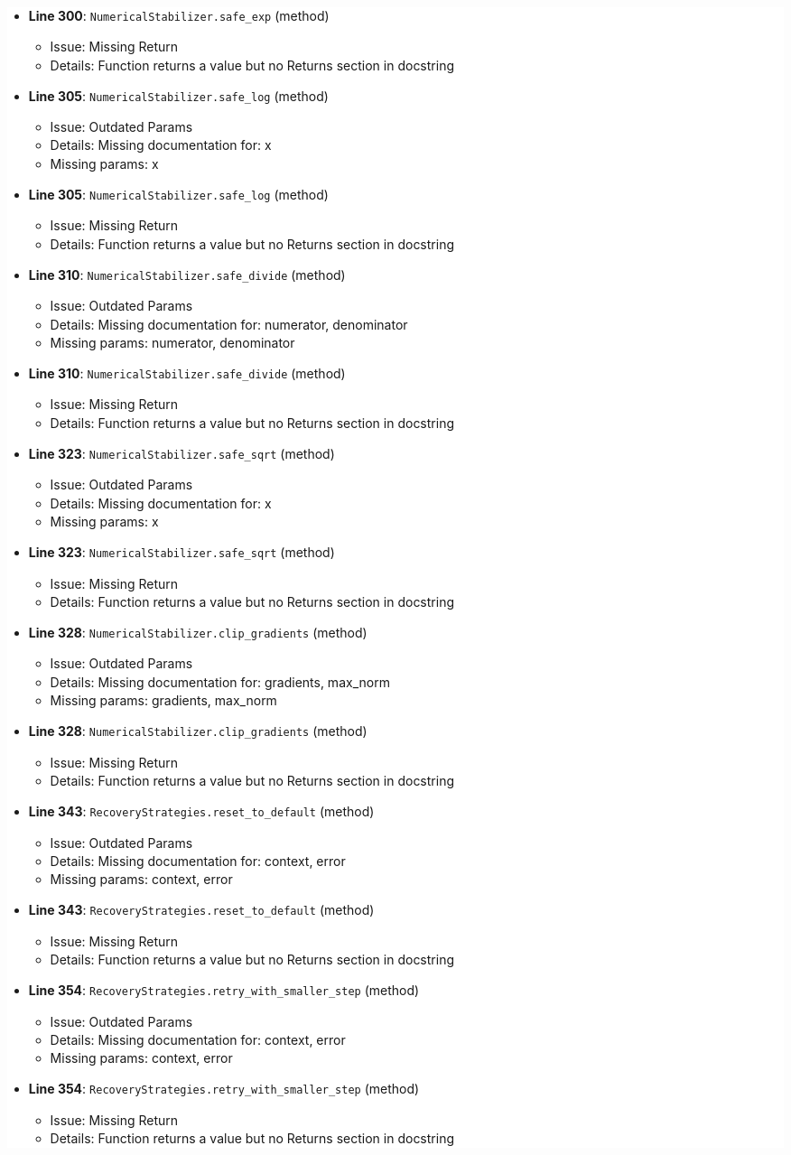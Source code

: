 - **Line 300**: `NumericalStabilizer.safe_exp` (method)
  - Issue: Missing Return
  - Details: Function returns a value but no Returns section in docstring

- **Line 305**: `NumericalStabilizer.safe_log` (method)
  - Issue: Outdated Params
  - Details: Missing documentation for: x
  - Missing params: x

- **Line 305**: `NumericalStabilizer.safe_log` (method)
  - Issue: Missing Return
  - Details: Function returns a value but no Returns section in docstring

- **Line 310**: `NumericalStabilizer.safe_divide` (method)
  - Issue: Outdated Params
  - Details: Missing documentation for: numerator, denominator
  - Missing params: numerator, denominator

- **Line 310**: `NumericalStabilizer.safe_divide` (method)
  - Issue: Missing Return
  - Details: Function returns a value but no Returns section in docstring

- **Line 323**: `NumericalStabilizer.safe_sqrt` (method)
  - Issue: Outdated Params
  - Details: Missing documentation for: x
  - Missing params: x

- **Line 323**: `NumericalStabilizer.safe_sqrt` (method)
  - Issue: Missing Return
  - Details: Function returns a value but no Returns section in docstring

- **Line 328**: `NumericalStabilizer.clip_gradients` (method)
  - Issue: Outdated Params
  - Details: Missing documentation for: gradients, max_norm
  - Missing params: gradients, max_norm

- **Line 328**: `NumericalStabilizer.clip_gradients` (method)
  - Issue: Missing Return
  - Details: Function returns a value but no Returns section in docstring

- **Line 343**: `RecoveryStrategies.reset_to_default` (method)
  - Issue: Outdated Params
  - Details: Missing documentation for: context, error
  - Missing params: context, error

- **Line 343**: `RecoveryStrategies.reset_to_default` (method)
  - Issue: Missing Return
  - Details: Function returns a value but no Returns section in docstring

- **Line 354**: `RecoveryStrategies.retry_with_smaller_step` (method)
  - Issue: Outdated Params
  - Details: Missing documentation for: context, error
  - Missing params: context, error

- **Line 354**: `RecoveryStrategies.retry_with_smaller_step` (method)
  - Issue: Missing Return
  - Details: Function returns a value but no Returns section in docstring
